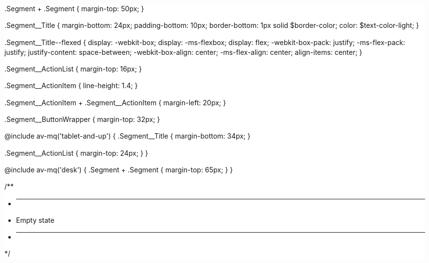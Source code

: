 .Segment + .Segment {
  margin-top: 50px;
}

.Segment__Title {
  margin-bottom: 24px;
  padding-bottom: 10px;
  border-bottom: 1px solid $border-color;
  color: $text-color-light;
}

.Segment__Title--flexed {
  display: -webkit-box;
  display: -ms-flexbox;
  display: flex;
  -webkit-box-pack: justify;
  -ms-flex-pack: justify;
  justify-content: space-between;
  -webkit-box-align: center;
  -ms-flex-align: center;
  align-items: center;
}

.Segment__ActionList {
  margin-top: 16px;
}

.Segment__ActionItem {
  line-height: 1.4;
}

.Segment__ActionItem + .Segment__ActionItem {
  margin-left: 20px;
}

.Segment__ButtonWrapper {
  margin-top: 32px;
}

@include av-mq('tablet-and-up') {
  .Segment__Title {
    margin-bottom: 34px;
  }

  .Segment__ActionList {
    margin-top: 24px;
  }
}

@include av-mq('desk') {
  .Segment + .Segment {
    margin-top: 65px;
  }
}

/**
 * ----------------------------------------------------------------------------
 * Empty state
 * ----------------------------------------------------------------------------
 */
